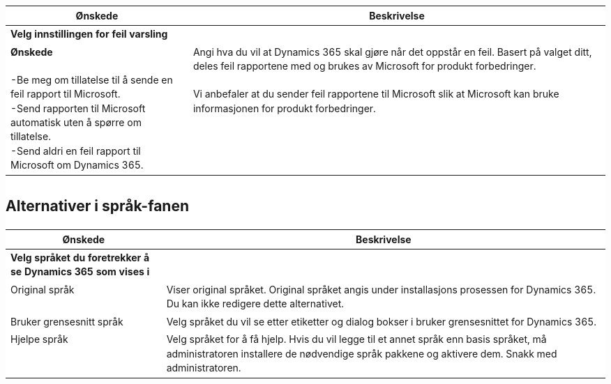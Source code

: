 |                                                                                                                                            Ønskede                                                                                                                                             |                                                                                                                                                                                                                                                                Beskrivelse                                                                                                                                                                                                                                                                 |
|------------------------------------------------------------------------------------------------------------------------------------------------------------------------------------------------------------------------------------------------------------------------------------------------|--------------------------------------------------------------------------------------------------------------------------------------------------------------------------------------------------------------------------------------------------------------------------------------------------------------------------------------------------------------------------------------------------------------------------------------------------------------------------------------------------------------------------------------------|
|                                                                                                                         **Velg innstillingen for feil varsling**                                                                                                                          |                                                                                                                                                                                                                                                                                                                                                                                                                                                                                                                                            |
| **Ønskede**<br /><br /> -Be meg om tillatelse til å sende en feil rapport til Microsoft.<br />-Send rapporten til Microsoft automatisk uten å spørre om tillatelse.<br />-Send aldri en feil rapport til Microsoft om Dynamics 365. | Angi hva du vil at Dynamics 365 skal gjøre når det oppstår en feil. Basert på valget ditt, deles feil rapportene med og brukes av Microsoft for produkt forbedringer. <br /><br /> Vi anbefaler at du sender feil rapportene til Microsoft slik at Microsoft kan bruke informasjonen for produkt forbedringer. |
  
## <a name="languages-tab-options"></a>Alternativer i språk-fanen    
  
|                                                      Ønskede                                                       |                                                                                                                                                                              Beskrivelse                                                                                                                                                                              |
|--------------------------------------------------------------------------------------------------------------------|-----------------------------------------------------------------------------------------------------------------------------------------------------------------------------------------------------------------------------------------------------------------------------------------------------------------------------------------------------------------------|
| **Velg språket du foretrekker å se Dynamics 365 som vises i** |                                                                                                                                                                                                                                                                                                                                                                       |
|                                                   Original språk                                                    |                                                                                              Viser original språket. Original språket angis under installasjons prosessen for Dynamics 365. Du kan ikke redigere dette alternativet.                                                                                               |
|                                              Bruker grensesnitt språk                                               |                                                                                                        Velg språket du vil se etter etiketter og dialog bokser i bruker grensesnittet for Dynamics 365.                                                                                                        |
|                                                   Hjelpe språk                                                    | Velg språket for å få hjelp. Hvis du vil legge til et annet språk enn basis språket, må administratoren installere de nødvendige språk pakkene og aktivere dem.  Snakk med administratoren.|


